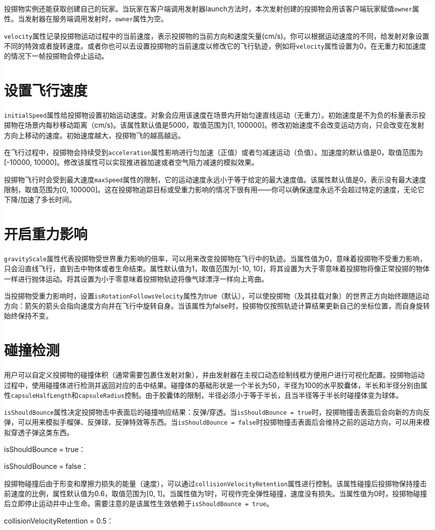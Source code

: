 投掷物实例还能获取创建自己的玩家。当玩家在客户端调用发射器launch方法时，本次发射创建的投掷物会用该客户端玩家赋值`owner`属性。当发射器在服务端调用发射时，`owner`属性为空。

`velocity`属性记录投掷物运动过程中的当前速度，表示投掷物的当前方向和速度矢量(cm/s)。你可以根据运动速度的不同，给发射对象设置不同的特效或者旋转速度。或者你也可以去设置投掷物的当前速度以修改它的飞行轨迹，例如将`velocity`属性设置为0，在无重力和加速度的情况下一帧投掷物会停止运动。

# 设置飞行速度

`initialSpeed`属性给投掷物设置初始运动速度。对象会应用该速度在场景内开始匀速直线运动（无重力）。初始速度是不为负的标量表示投掷物在场景内每秒移动距离（cm/s)。该属性默认值是5000，取值范围为[1, 100000]。修改初始速度不会改变运动方向，只会改变在发射方向上移动的速度。初始速度越大，投掷物飞的越高越远。

<video controls src="https://arkimg.ark.online/20240829-144232.mp4"></video>

在飞行过程中，投掷物会持续受到`acceleration`属性影响进行匀加速（正值）或者匀减速运动（负值）。加速度的默认值是0，取值范围为[-10000, 10000]。修改该属性可以实现推进器加速或者空气阻力减速的模拟效果。

投掷物飞行时会受到最大速度`maxSpeed`属性的限制，它的运动速度永远小于等于给定的最大速度值。该属性默认值是0，表示没有最大速度限制，取值范围为[0, 100000]。这在投掷物追踪目标或受重力影响的情况下很有用——你可以确保速度永远不会超过特定的速度，无论它下降/加速了多长时间。

<video controls src="https://arkimg.ark.online/20240829-152922.mp4"></video>

# 开启重力影响

`gravityScale`属性代表投掷物受世界重力影响的倍率，可以用来改变投掷物在飞行中的轨迹。当属性值为0，意味着投掷物不受重力影响，只会沿直线飞行，直到击中物体或者生命结束。属性默认值为1，取值范围为[-10, 10]，将其设置为大于零意味着投掷物将像正常投掷的物体一样进行抛体运动。将其设置为小于零意味着投掷物轨迹将像气球漂浮一样向上弯曲。

当投掷物受重力影响时，设置`isRotationFollowsVelocity`属性为true（默认），可以使投掷物（及其挂载对象）的世界正方向始终跟随运动方向：箭矢的箭头会指向速度方向并在飞行中旋转自身。当该属性为false时，投掷物仅按照轨迹计算结果更新自己的坐标位置，而自身旋转始终保持不变。

<video controls src="https://arkimg.ark.online/20240829-153116.mp4"></video>

# 碰撞检测

用户可以自定义投掷物的碰撞体积（通常需要包裹住发射对象），并由发射器在主视口动态绘制线框方便用户进行可视化配置。投掷物运动过程中，使用碰撞体进行检测并返回对应的击中结果。碰撞体的基础形状是一个半长为50，半径为100的水平胶囊体，半长和半径分别由属性`capsuleHalfLength`和`capsuleRadius`控制。由于胶囊体的限制，半径必须小于等于半长，且当半径等于半长时碰撞体变为球体。

<video controls src="https://arkimg.ark.online/%E5%AF%B9%E8%B1%A1%E5%8F%91%E5%B0%84%E5%99%A8_Length_Radius.mp4"></video>

`isShouldBounce`属性决定投掷物击中表面后的碰撞响应结果：反弹/穿透。当`isShouldBounce = true`时，投掷物撞击表面后会向新的方向反弹，可以用来模拟手榴弹、反弹球、反弹特效等东西。当`isShouldBounce = false`时投掷物撞击表面后会维持之前的运动方向，可以用来模拟穿透子弹这类东西。

isShouldBounce = true：

<video controls src="https://arkimg.ark.online/20240829-153322.mp4"></video>

isShouldBounce = false：

<video controls src="https://arkimg.ark.online/20240829-153451.mp4"></video>

 投掷物碰撞后由于形变和摩擦力损失的能量（速度），可以通过`collisionVelocityRetention`属性进行控制。该属性碰撞后投掷物保持撞击前速度的比例，属性默认值为0.6，取值范围为[0, 1]。当属性值为1时，可视作完全弹性碰撞，速度没有损失。当属性值为0时，投掷物碰撞后立即停止运动并中止生命。需要注意的是该属性生效依赖于`isShouldBounce = true`。

collisionVelocityRetention = 0.5：

<video controls src="https://arkimg.ark.online/20240829-153721.mp4"></video>
